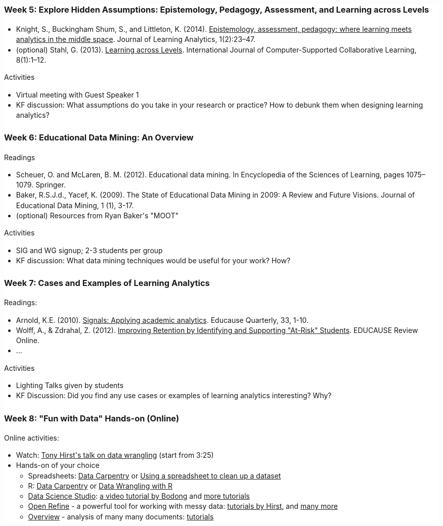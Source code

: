 ### Week 5: Explore Hidden Assumptions: Epistemology, Pedagogy, Assessment, and Learning across Levels

- Knight, S., Buckingham Shum, S., and Littleton, K. (2014). [Epistemology, assessment, pedagogy: where learning meets analytics in the middle space](http://epress.lib.uts.edu.au/journals/index.php/JLA/article/view/3538). Journal of Learning Analytics, 1(2):23–47.
- (optional) Stahl, G. (2013). [Learning across Levels](http://ijcscl.org/?go=contents&article=174). International Journal of Computer-Supported Collaborative Learning, 8(1):1–12.

Activities
- Virtual meeting with Guest Speaker 1
- KF discussion: What assumptions do you take in your research or practice? How to debunk them when designing learning analytics?

### Week 6: Educational Data Mining: An Overview

Readings

- Scheuer, O. and McLaren, B. M. (2012). Educational data mining. In Encyclopedia of the Sciences of Learning, pages 1075–1079. Springer.
- Baker, R.S.J.d., Yacef, K. (2009). The State of Educational Data Mining in 2009: A Review and Future Visions. Journal of Educational Data Mining, 1 (1), 3-17.
- (optional) Resources from Ryan Baker's "MOOT"

Activities
- SIG and WG signup; 2-3 students per group
- KF discussion: What data mining techniques would be useful for your work? How?

### Week 7: Cases and Examples of Learning Analytics

Readings:

- Arnold, K.E. (2010). [Signals: Applying academic analytics](http://www.educause.edu/ero/article/signals-applying-academic-analytics). Educause Quarterly, 33, 1-10.
- Wolff, A., & Zdrahal, Z. (2012). [Improving Retention by Identifying and Supporting "At-Risk" Students](http://www.educause.edu/ero/article/improving-retention-identifying-and-supporting-risk-students). EDUCAUSE Review Online.
- ...

Activities
- Lighting Talks given by students
- KF Discussion: Did you find any use cases or examples of learning analytics interesting? Why?

### Week 8: "Fun with Data" Hands-on (Online)

Online activities:

- Watch: [Tony Hirst's talk on data wrangling](https://www.youtube.com/watch?v=D6t4eztDveU#t=2182) (start from 3:25)
- Hands-on of your choice
	- Spreadsheets: [Data Carpentry](http://www.datacarpentry.org/spreadsheet-ecology-lesson/) or [Using a spreadsheet to clean up a dataset](https://datapatterns.readthedocs.org/en/latest/recipes/cleaning-data-with-spreadsheets.html)
	- R: [Data Carpentry](http://www.datacarpentry.org/R-ecology/)  or [Data Wrangling with R](https://ramnathv.github.io/pycon2014-r/explore/README.html)
	- [Data Science Studio](http://www.dataiku.com/dss/): [a video tutorial by Bodong](https://www.youtube.com/watch?v=uNYrjeoPFGU) and [more tutorials](http://doc.dataiku.com/dss/latest/tutorials/index.html)
	- [Open Refine](http://openrefine.org/) - a powerful tool for working with messy data: [tutorials by Hirst](http://blog.ouseful.info/tag/openrefine-2/), and [many more](https://github.com/OpenRefine/OpenRefine/wiki/External-Resources)
    - [Overview](https://blog.overviewdocs.com/about/) - analysis of many many documents: [tutorials](https://blog.overviewdocs.com/help/)
